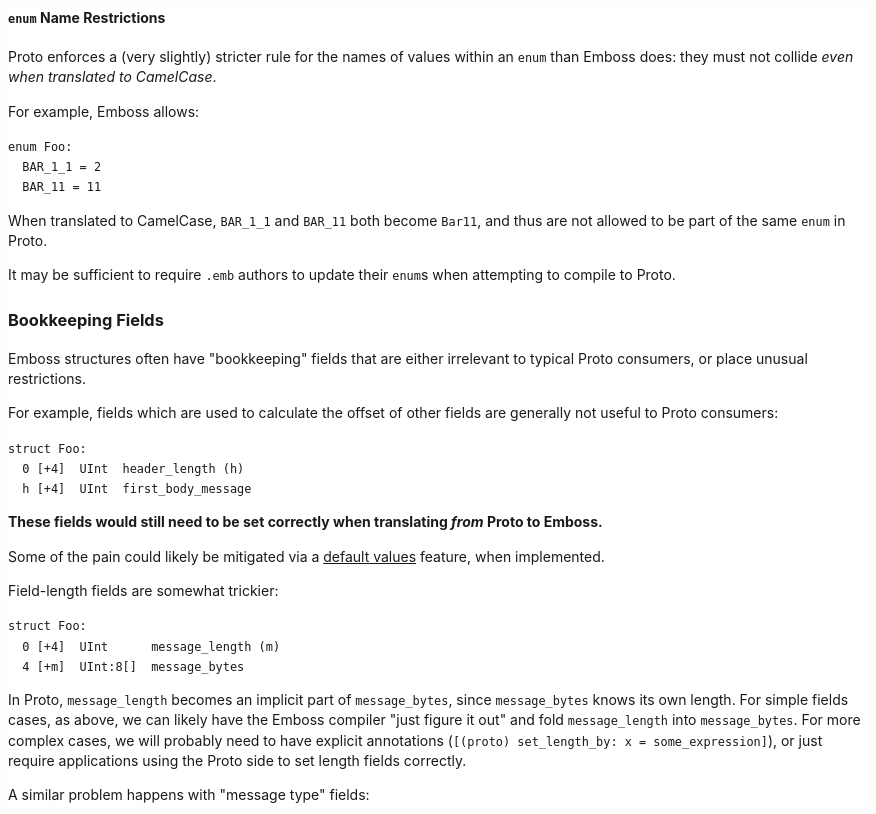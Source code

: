 
#### `enum` Name Restrictions

Proto enforces a (very slightly) stricter rule for the names of values within
an `enum` than Emboss does: they must not collide *even when translated to
CamelCase*.

For example, Emboss allows:

```
enum Foo:
  BAR_1_1 = 2
  BAR_11 = 11
```

When translated to CamelCase, `BAR_1_1` and `BAR_11` both become `Bar11`, and
thus are not allowed to be part of the same `enum` in Proto.

It may be sufficient to require `.emb` authors to update their `enum`s when
attempting to compile to Proto.


### Bookkeeping Fields

Emboss structures often have "bookkeeping" fields that are either irrelevant to
typical Proto consumers, or place unusual restrictions.

For example, fields which are used to calculate the offset of other fields are
generally not useful to Proto consumers:

```
struct Foo:
  0 [+4]  UInt  header_length (h)
  h [+4]  UInt  first_body_message
```

**These fields would still need to be set correctly when translating *from*
Proto to Emboss.**

Some of the pain could likely be mitigated via a [default
values](#default_values.md) feature, when implemented.

Field-length fields are somewhat trickier:

```
struct Foo:
  0 [+4]  UInt      message_length (m)
  4 [+m]  UInt:8[]  message_bytes
```

In Proto, `message_length` becomes an implicit part of `message_bytes`, since
`message_bytes` knows its own length.  For simple fields cases, as above, we
can likely have the Emboss compiler "just figure it out" and fold
`message_length` into `message_bytes`.  For more complex cases, we will
probably need to have explicit annotations (`[(proto) set_length_by: x =
some_expression]`), or just require applications using the Proto side to set
length fields correctly.

A similar problem happens with "message type" fields:
